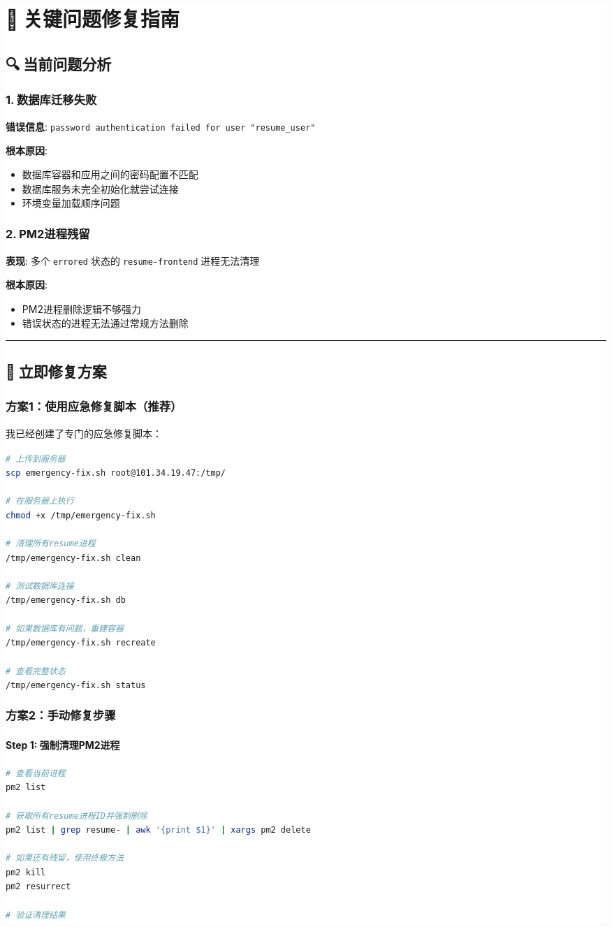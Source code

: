 # 🚨 关键问题修复指南

## 🔍 **当前问题分析**

### 1. 数据库迁移失败
**错误信息**: `password authentication failed for user "resume_user"`

**根本原因**:
- 数据库容器和应用之间的密码配置不匹配
- 数据库服务未完全初始化就尝试连接
- 环境变量加载顺序问题

### 2. PM2进程残留
**表现**: 多个 `errored` 状态的 `resume-frontend` 进程无法清理

**根本原因**:
- PM2进程删除逻辑不够强力
- 错误状态的进程无法通过常规方法删除

---

## 🔧 **立即修复方案**

### 方案1：使用应急修复脚本（推荐）

我已经创建了专门的应急修复脚本：

```bash
# 上传到服务器
scp emergency-fix.sh root@101.34.19.47:/tmp/

# 在服务器上执行
chmod +x /tmp/emergency-fix.sh

# 清理所有resume进程
/tmp/emergency-fix.sh clean

# 测试数据库连接
/tmp/emergency-fix.sh db

# 如果数据库有问题，重建容器
/tmp/emergency-fix.sh recreate

# 查看完整状态
/tmp/emergency-fix.sh status
```

### 方案2：手动修复步骤

#### Step 1: 强制清理PM2进程
```bash
# 查看当前进程
pm2 list

# 获取所有resume进程ID并强制删除
pm2 list | grep resume- | awk '{print $1}' | xargs pm2 delete

# 如果还有残留，使用终极方法
pm2 kill
pm2 resurrect

# 验证清理结果
```